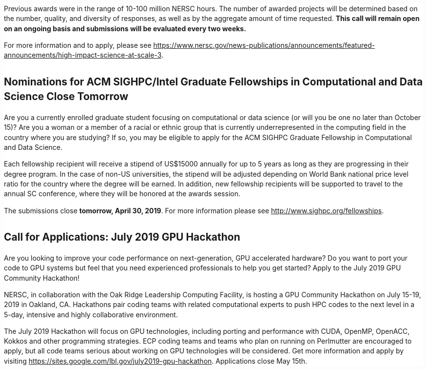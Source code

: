 Previous awards were in the range of 10-100 million NERSC hours. The number of
awarded projects will be determined based on the number, quality, and diversity
of responses, as well as by the aggregate amount of time requested. **This call
will remain open on an ongoing basis and submissions will be evaluated every two
weeks.**

For more information and to apply, please see
<https://www.nersc.gov/news-publications/announcements/featured-announcements/high-impact-science-at-scale-3>.


## Nominations for ACM SIGHPC/Intel Graduate Fellowships in Computational and Data Science Close Tomorrow <a name="sighpc"/> ##

Are you a currently enrolled graduate student focusing on computational or data 
science (or will you be one no later than October 15)? Are you a woman or a 
member of a racial or ethnic group that is currently underrepresented in the 
computing field in the country where you are studying? If so, you may be 
eligible to apply for the ACM SIGHPC Graduate Fellowship in Computational 
and Data Science.

Each fellowship recipient will receive a stipend of US$15000 annually for up to 
5 years as long as they are progressing in their degree program. In the case of 
non-US universities, the stipend will be adjusted depending on World Bank 
national price level ratio for the country where the degree will be earned. In 
addition, new fellowship recipients will be supported to travel to the annual SC
conference, where they will be honored at the awards session.

The submissions close **tomorrow, April 30, 2019**. For more information please 
see <http://www.sighpc.org/fellowships>.


## Call for Applications: July 2019 GPU Hackathon <a name="hackathon"/> ##

Are you looking to improve your code performance on next-generation, GPU 
accelerated hardware? Do you want to port your code to GPU systems but feel that
you need experienced professionals to help you get started? Apply to the July 
2019 GPU Community Hackathon!

NERSC, in collaboration with the Oak Ridge Leadership Computing Facility, is 
hosting a GPU Community Hackathon on July 15-19, 2019 in Oakland, CA. Hackathons
pair coding teams with related computational experts to push HPC codes to the 
next level in a 5-day, intensive and highly collaborative environment.

The July 2019 Hackathon will focus on GPU technologies, including porting and 
performance with CUDA, OpenMP, OpenACC, Kokkos and other programming strategies.
ECP coding teams and teams who plan on running on Perlmutter are encouraged to 
apply, but all code teams serious about working on GPU technologies will be 
considered. Get more information and apply by visiting 
<https://sites.google.com/lbl.gov/july2019-gpu-hackathon>. 
Applications close May 15th.
